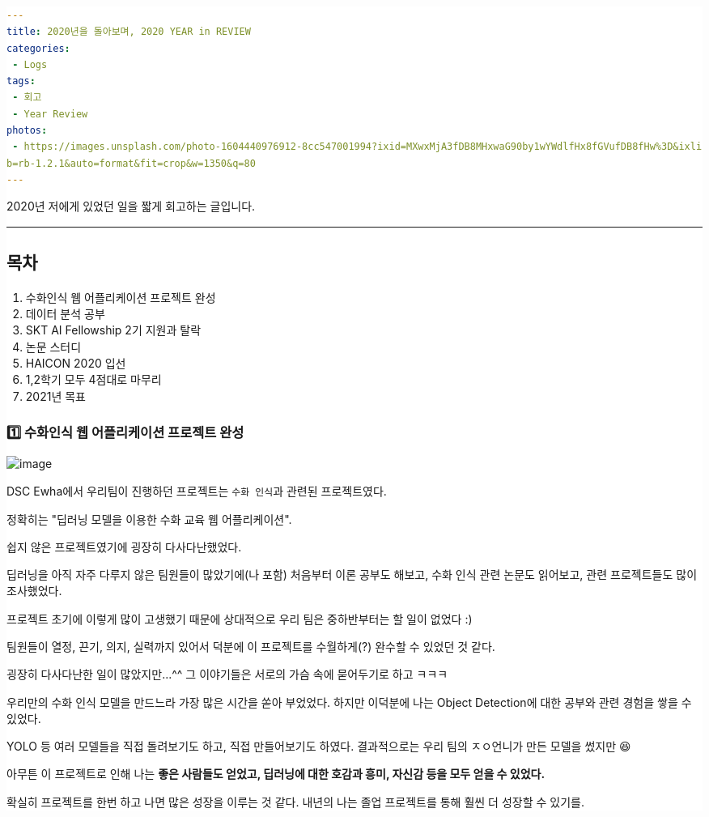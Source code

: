 ```yaml
---
title: 2020년을 돌아보며, 2020 YEAR in REVIEW
categories:
 - Logs
tags: 
 - 회고
 - Year Review
photos:
 - https://images.unsplash.com/photo-1604440976912-8cc547001994?ixid=MXwxMjA3fDB8MHxwaG90by1wYWdlfHx8fGVufDB8fHw%3D&ixlib=rb-1.2.1&auto=format&fit=crop&w=1350&q=80
---
```


2020년 저에게 있었던 일을 짧게 회고하는 글입니다.

---


## 목차

1. 수화인식 웹 어플리케이션 프로젝트 완성
2. 데이터 분석 공부
3. SKT AI Fellowship 2기 지원과 탈락
4. 논문 스터디
5. HAICON 2020 입선
6. 1,2학기 모두 4점대로 마무리
7. 2021년 목표

### 1️⃣ 수화인식 웹 어플리케이션 프로젝트 완성

![image](https://user-images.githubusercontent.com/48315997/103408719-15112980-4ba7-11eb-8161-5ec2c9fbcbb4.png)


DSC Ewha에서 우리팀이 진행하던 프로젝트는 `수화 인식`과 관련된 프로젝트였다.

정확히는 "딥러닝 모델을 이용한 수화 교육 웹 어플리케이션".

쉽지 않은 프로젝트였기에 굉장히 다사다난했었다. 

딥러닝을 아직 자주 다루지 않은 팀원들이 많았기에(나 포함) 처음부터 이론 공부도 해보고, 수화 인식 관련 논문도 읽어보고, 관련 프로젝트들도 많이 조사했었다.

프로젝트 초기에 이렇게 많이 고생했기 때문에 상대적으로 우리 팀은 중하반부터는 할 일이 없었다 :) 

팀원들이 열정, 끈기, 의지, 실력까지 있어서 덕분에 이 프로젝트를 수월하게(?) 완수할 수 있었던 것 같다.

굉장히 다사다난한 일이 많았지만...^^ 그 이야기들은 서로의 가슴 속에 묻어두기로 하고 ㅋㅋㅋ

우리만의 수화 인식 모델을 만드느라 가장 많은 시간을 쏟아 부었었다. 하지만 이덕분에 나는 Object Detection에 대한 공부와 관련 경험을 쌓을 수 있었다. 

YOLO 등 여러 모델들을 직접 돌려보기도 하고, 직접 만들어보기도 하였다. 결과적으로는 우리 팀의 ㅈㅇ언니가 만든 모델을 썼지만 😆 


아무튼 이 프로젝트로 인해 나는 **좋은 사람들도 얻었고, 딥러닝에 대한 호감과 흥미, 자신감 등을 모두 얻을 수 있었다.**

확실히 프로젝트를 한번 하고 나면 많은 성장을 이루는 것 같다. 내년의 나는 졸업 프로젝트를 통해 훨씬 더 성장할 수 있기를.

